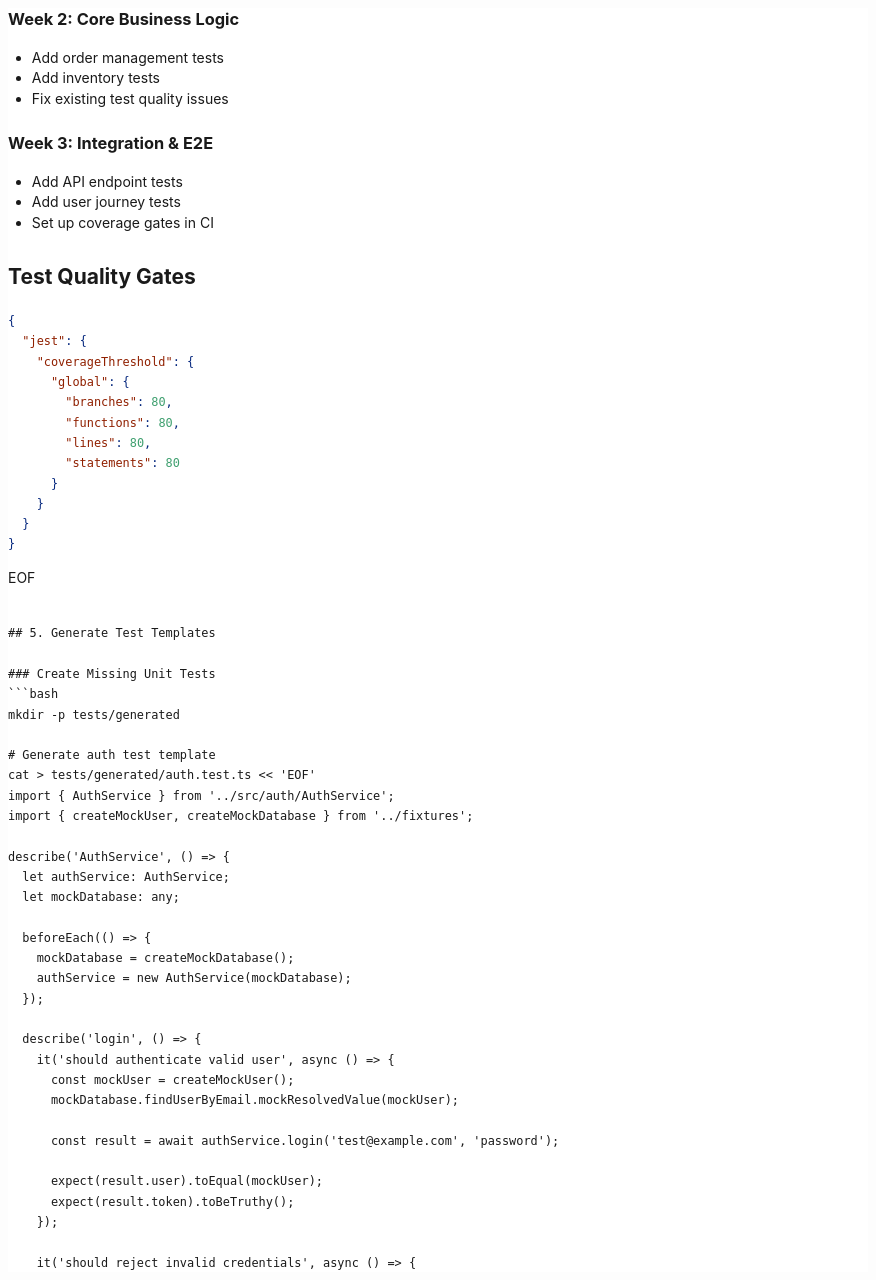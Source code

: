 ### Week 2: Core Business Logic

- Add order management tests
- Add inventory tests
- Fix existing test quality issues

### Week 3: Integration & E2E

- Add API endpoint tests
- Add user journey tests
- Set up coverage gates in CI

## Test Quality Gates

```json
{
  "jest": {
    "coverageThreshold": {
      "global": {
        "branches": 80,
        "functions": 80,
        "lines": 80,
        "statements": 80
      }
    }
  }
}
```

EOF

````

## 5. Generate Test Templates

### Create Missing Unit Tests
```bash
mkdir -p tests/generated

# Generate auth test template
cat > tests/generated/auth.test.ts << 'EOF'
import { AuthService } from '../src/auth/AuthService';
import { createMockUser, createMockDatabase } from '../fixtures';

describe('AuthService', () => {
  let authService: AuthService;
  let mockDatabase: any;

  beforeEach(() => {
    mockDatabase = createMockDatabase();
    authService = new AuthService(mockDatabase);
  });

  describe('login', () => {
    it('should authenticate valid user', async () => {
      const mockUser = createMockUser();
      mockDatabase.findUserByEmail.mockResolvedValue(mockUser);

      const result = await authService.login('test@example.com', 'password');

      expect(result.user).toEqual(mockUser);
      expect(result.token).toBeTruthy();
    });

    it('should reject invalid credentials', async () => {
````